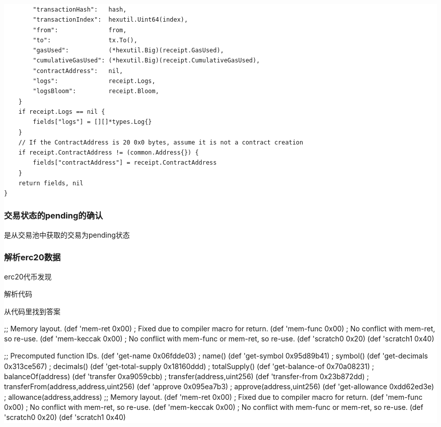 ```
		"transactionHash":   hash,
		"transactionIndex":  hexutil.Uint64(index),
		"from":              from,
		"to":                tx.To(),
		"gasUsed":           (*hexutil.Big)(receipt.GasUsed),
		"cumulativeGasUsed": (*hexutil.Big)(receipt.CumulativeGasUsed),
		"contractAddress":   nil,
		"logs":              receipt.Logs,
		"logsBloom":         receipt.Bloom,
	}
	if receipt.Logs == nil {
		fields["logs"] = [][]*types.Log{}
	}
	// If the ContractAddress is 20 0x0 bytes, assume it is not a contract creation
	if receipt.ContractAddress != (common.Address{}) {
		fields["contractAddress"] = receipt.ContractAddress
	}
	return fields, nil
}
```

### 交易状态的pending的确认 

是从交易池中获取的交易为pending状态  


### 解析erc20数据 

erc20代币发现

解析代码  

从代码里找到答案  



  ;; Memory layout.
  (def 'mem-ret    0x00) ; Fixed due to compiler macro for return.
  (def 'mem-func   0x00) ; No conflict with mem-ret, so re-use.
  (def 'mem-keccak 0x00) ; No conflict with mem-func or mem-ret, so re-use.
  (def 'scratch0   0x20)
  (def 'scratch1   0x40)
  
  ;; Precomputed function IDs.
  (def 'get-name         0x06fdde03) ; name()
  (def 'get-symbol       0x95d89b41) ; symbol()
  (def 'get-decimals     0x313ce567) ; decimals()
  (def 'get-total-supply 0x18160ddd) ; totalSupply()
  (def 'get-balance-of   0x70a08231) ; balanceOf(address)
  (def 'transfer         0xa9059cbb) ; transfer(address,uint256)
  (def 'transfer-from    0x23b872dd) ; transferFrom(address,address,uint256)
  (def 'approve          0x095ea7b3) ; approve(address,uint256)
  (def 'get-allowance    0xdd62ed3e) ; allowance(address,address)  ;; Memory layout.
  (def 'mem-ret    0x00) ; Fixed due to compiler macro for return.
  (def 'mem-func   0x00) ; No conflict with mem-ret, so re-use.
  (def 'mem-keccak 0x00) ; No conflict with mem-func or mem-ret, so re-use.
  (def 'scratch0   0x20)
  (def 'scratch1   0x40)
  